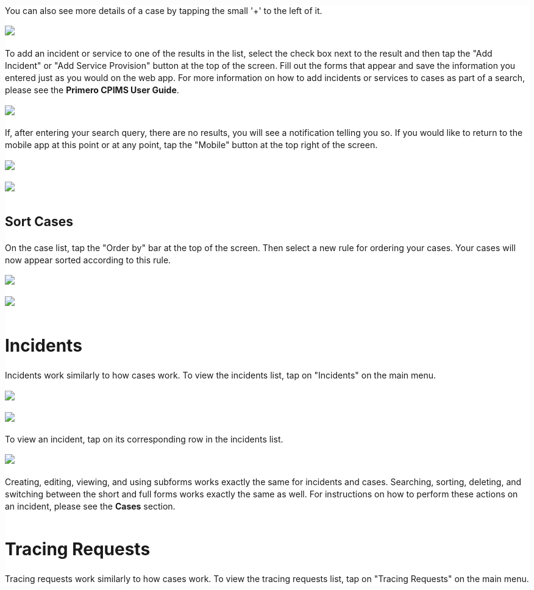 You can also see more details of a case by tapping the small '+' to the left of it.

![](img/image74.png)

To add an incident or service to one of the results in the list, select the check box next to the result and then tap the "Add Incident" or "Add Service Provision" button at the top of the screen. Fill out the forms that appear and save the information you entered just as you would on the web app. For more information on how to add incidents or services to cases as part of a search, please see the **Primero CPIMS User Guide**.

![](img/image75.png)

If, after entering your search query, there are no results, you will see a notification telling you so. If you would like to return to the mobile app at this point or at any point, tap the "Mobile" button at the top right of the screen.

![](img/image76.png)

![](img/image77.png)

## Sort Cases

On the case list, tap the "Order by" bar at the top of the screen. Then select a new rule for ordering your cases. Your cases will now appear sorted according to this rule.

![](img/image39.png)

![](img/image40.png)

# Incidents

Incidents work similarly to how cases work. To view the incidents list, tap on "Incidents" on the main menu.

![](img/image41.png)

![](img/image42.png)

To view an incident, tap on its corresponding row in the incidents list.

![](img/image43.png)

Creating, editing, viewing, and using subforms works exactly the same for incidents and cases. Searching, sorting, deleting, and switching between the short and full forms works exactly the same as well. For instructions on how to perform these actions on an incident, please see the **Cases** section.

# Tracing Requests

Tracing requests work similarly to how cases work. To view the tracing requests list, tap on "Tracing Requests" on the main menu.
